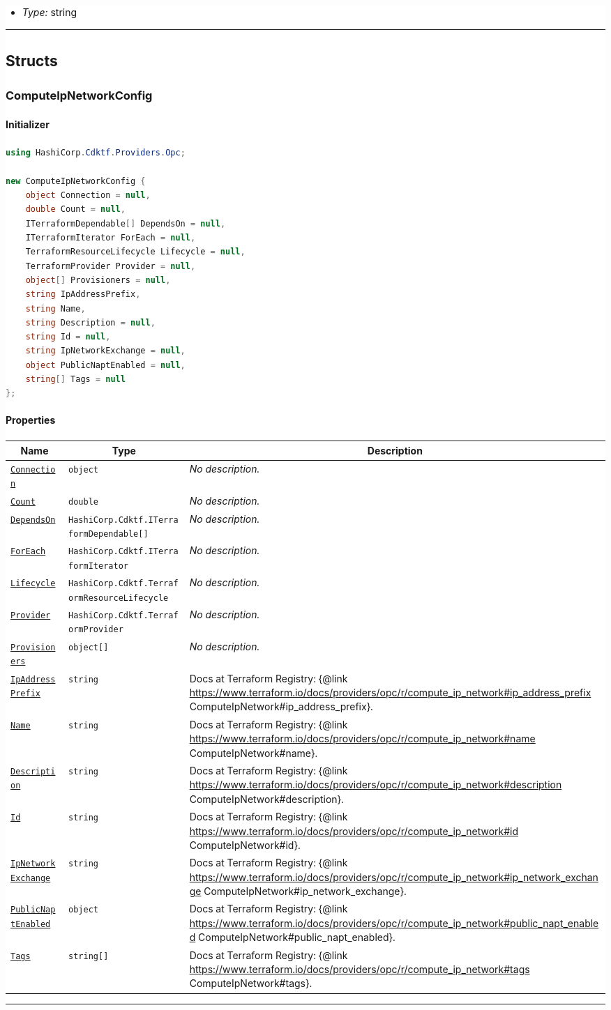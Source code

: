 - *Type:* string

---

## Structs <a name="Structs" id="Structs"></a>

### ComputeIpNetworkConfig <a name="ComputeIpNetworkConfig" id="@cdktf/provider-opc.computeIpNetwork.ComputeIpNetworkConfig"></a>

#### Initializer <a name="Initializer" id="@cdktf/provider-opc.computeIpNetwork.ComputeIpNetworkConfig.Initializer"></a>

```csharp
using HashiCorp.Cdktf.Providers.Opc;

new ComputeIpNetworkConfig {
    object Connection = null,
    double Count = null,
    ITerraformDependable[] DependsOn = null,
    ITerraformIterator ForEach = null,
    TerraformResourceLifecycle Lifecycle = null,
    TerraformProvider Provider = null,
    object[] Provisioners = null,
    string IpAddressPrefix,
    string Name,
    string Description = null,
    string Id = null,
    string IpNetworkExchange = null,
    object PublicNaptEnabled = null,
    string[] Tags = null
};
```

#### Properties <a name="Properties" id="Properties"></a>

| **Name** | **Type** | **Description** |
| --- | --- | --- |
| <code><a href="#@cdktf/provider-opc.computeIpNetwork.ComputeIpNetworkConfig.property.connection">Connection</a></code> | <code>object</code> | *No description.* |
| <code><a href="#@cdktf/provider-opc.computeIpNetwork.ComputeIpNetworkConfig.property.count">Count</a></code> | <code>double</code> | *No description.* |
| <code><a href="#@cdktf/provider-opc.computeIpNetwork.ComputeIpNetworkConfig.property.dependsOn">DependsOn</a></code> | <code>HashiCorp.Cdktf.ITerraformDependable[]</code> | *No description.* |
| <code><a href="#@cdktf/provider-opc.computeIpNetwork.ComputeIpNetworkConfig.property.forEach">ForEach</a></code> | <code>HashiCorp.Cdktf.ITerraformIterator</code> | *No description.* |
| <code><a href="#@cdktf/provider-opc.computeIpNetwork.ComputeIpNetworkConfig.property.lifecycle">Lifecycle</a></code> | <code>HashiCorp.Cdktf.TerraformResourceLifecycle</code> | *No description.* |
| <code><a href="#@cdktf/provider-opc.computeIpNetwork.ComputeIpNetworkConfig.property.provider">Provider</a></code> | <code>HashiCorp.Cdktf.TerraformProvider</code> | *No description.* |
| <code><a href="#@cdktf/provider-opc.computeIpNetwork.ComputeIpNetworkConfig.property.provisioners">Provisioners</a></code> | <code>object[]</code> | *No description.* |
| <code><a href="#@cdktf/provider-opc.computeIpNetwork.ComputeIpNetworkConfig.property.ipAddressPrefix">IpAddressPrefix</a></code> | <code>string</code> | Docs at Terraform Registry: {@link https://www.terraform.io/docs/providers/opc/r/compute_ip_network#ip_address_prefix ComputeIpNetwork#ip_address_prefix}. |
| <code><a href="#@cdktf/provider-opc.computeIpNetwork.ComputeIpNetworkConfig.property.name">Name</a></code> | <code>string</code> | Docs at Terraform Registry: {@link https://www.terraform.io/docs/providers/opc/r/compute_ip_network#name ComputeIpNetwork#name}. |
| <code><a href="#@cdktf/provider-opc.computeIpNetwork.ComputeIpNetworkConfig.property.description">Description</a></code> | <code>string</code> | Docs at Terraform Registry: {@link https://www.terraform.io/docs/providers/opc/r/compute_ip_network#description ComputeIpNetwork#description}. |
| <code><a href="#@cdktf/provider-opc.computeIpNetwork.ComputeIpNetworkConfig.property.id">Id</a></code> | <code>string</code> | Docs at Terraform Registry: {@link https://www.terraform.io/docs/providers/opc/r/compute_ip_network#id ComputeIpNetwork#id}. |
| <code><a href="#@cdktf/provider-opc.computeIpNetwork.ComputeIpNetworkConfig.property.ipNetworkExchange">IpNetworkExchange</a></code> | <code>string</code> | Docs at Terraform Registry: {@link https://www.terraform.io/docs/providers/opc/r/compute_ip_network#ip_network_exchange ComputeIpNetwork#ip_network_exchange}. |
| <code><a href="#@cdktf/provider-opc.computeIpNetwork.ComputeIpNetworkConfig.property.publicNaptEnabled">PublicNaptEnabled</a></code> | <code>object</code> | Docs at Terraform Registry: {@link https://www.terraform.io/docs/providers/opc/r/compute_ip_network#public_napt_enabled ComputeIpNetwork#public_napt_enabled}. |
| <code><a href="#@cdktf/provider-opc.computeIpNetwork.ComputeIpNetworkConfig.property.tags">Tags</a></code> | <code>string[]</code> | Docs at Terraform Registry: {@link https://www.terraform.io/docs/providers/opc/r/compute_ip_network#tags ComputeIpNetwork#tags}. |

---